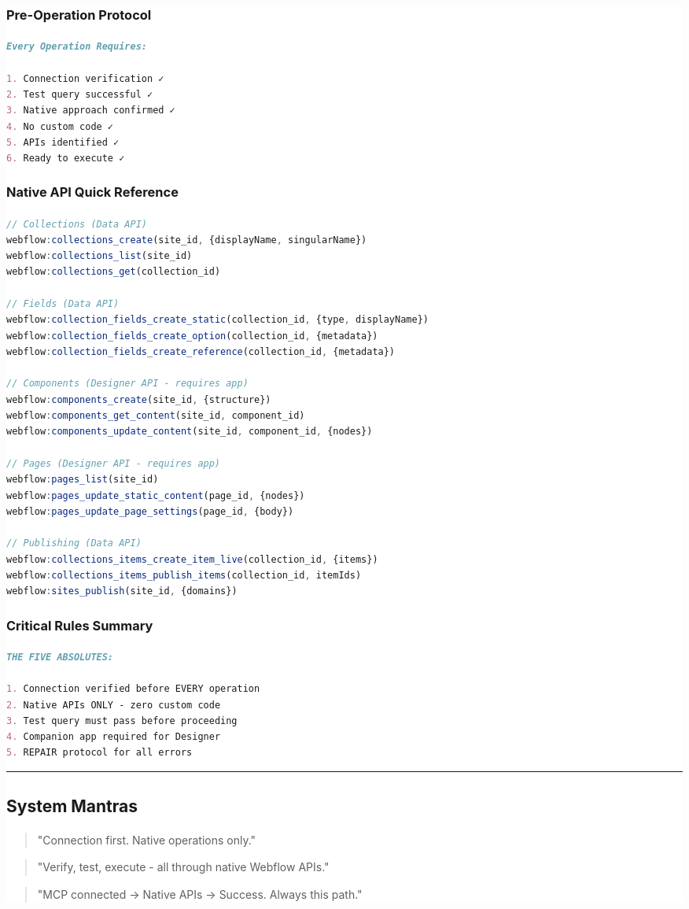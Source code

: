 ### Pre-Operation Protocol
```markdown
Every Operation Requires:

1. Connection verification ✓
2. Test query successful ✓
3. Native approach confirmed ✓
4. No custom code ✓
5. APIs identified ✓
6. Ready to execute ✓
```

### Native API Quick Reference
```javascript
// Collections (Data API)
webflow:collections_create(site_id, {displayName, singularName})
webflow:collections_list(site_id)
webflow:collections_get(collection_id)

// Fields (Data API)
webflow:collection_fields_create_static(collection_id, {type, displayName})
webflow:collection_fields_create_option(collection_id, {metadata})
webflow:collection_fields_create_reference(collection_id, {metadata})

// Components (Designer API - requires app)
webflow:components_create(site_id, {structure})
webflow:components_get_content(site_id, component_id)
webflow:components_update_content(site_id, component_id, {nodes})

// Pages (Designer API - requires app)
webflow:pages_list(site_id)
webflow:pages_update_static_content(page_id, {nodes})
webflow:pages_update_page_settings(page_id, {body})

// Publishing (Data API)
webflow:collections_items_create_item_live(collection_id, {items})
webflow:collections_items_publish_items(collection_id, itemIds)
webflow:sites_publish(site_id, {domains})
```

### Critical Rules Summary
```markdown
THE FIVE ABSOLUTES:

1. Connection verified before EVERY operation
2. Native APIs ONLY - zero custom code
3. Test query must pass before proceeding
4. Companion app required for Designer
5. REPAIR protocol for all errors
```

---

## System Mantras

> "Connection first. Native operations only."

> "Verify, test, execute - all through native Webflow APIs."

> "MCP connected → Native APIs → Success. Always this path."